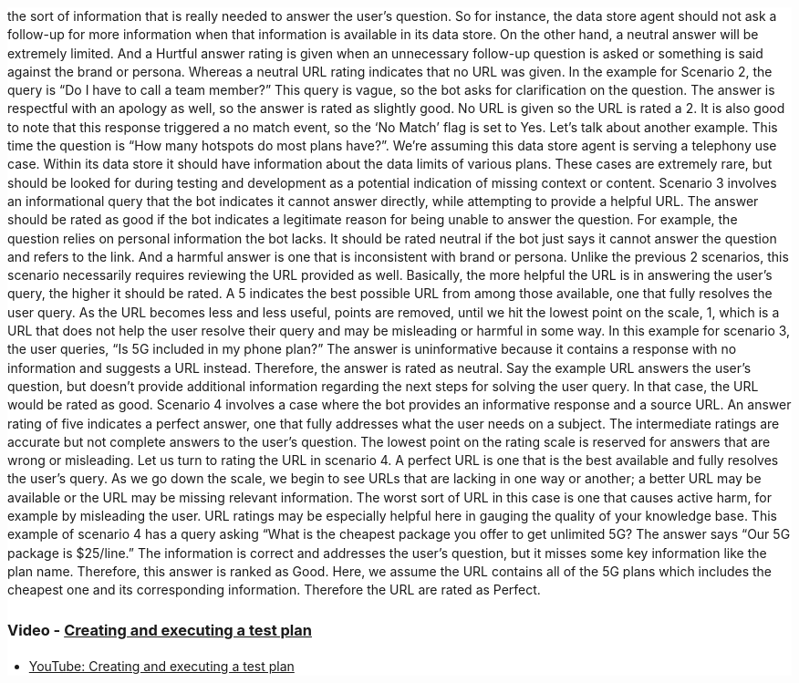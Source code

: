 the sort of information that is really needed to answer the user’s question. So for instance, the data store agent should not ask a follow-up for more information when that information is available in its data store. On the other hand, a neutral answer will be extremely limited. And a Hurtful answer rating is given when an unnecessary follow-up question is asked or something is said against the brand or persona. Whereas a neutral URL rating indicates that no URL was given. In the example for Scenario 2, the query is “Do I have to call a team member?” This query is vague, so the bot asks for clarification on the question. The answer is respectful with an apology as well, so the answer is rated as slightly good. No URL is given so the URL is rated a 2. It is also good to note that this response triggered a no match event, so the ‘No Match’ flag is set to Yes. Let’s talk about another example. This time the question is “How many hotspots do most plans have?”. We’re assuming this data store agent is serving a telephony use case. Within its data store it should have information about the data limits of various plans. These cases are extremely rare, but should be looked for during testing and development as a potential indication of missing context or content. Scenario 3 involves an informational query that the bot indicates it cannot answer directly, while attempting to provide a helpful URL. The answer should be rated as good if the bot indicates a legitimate reason for being unable to answer the question. For example, the question relies on personal information the bot lacks. It should be rated neutral if the bot just says it cannot answer the question and refers to the link. And a harmful answer is one that is inconsistent with brand or persona. Unlike the previous 2 scenarios, this scenario necessarily requires reviewing the URL provided as well. Basically, the more helpful the URL is in answering the user’s query, the higher it should be rated. A 5 indicates the best possible URL from among those available, one that fully resolves the user query. As the URL becomes less and less useful, points are removed, until we hit the lowest point on the scale, 1, which is a URL that does not help the user resolve their query and may be misleading or harmful in some way. In this example for scenario 3, the user queries, “Is 5G included in my phone plan?” The answer is uninformative because it contains a response with no information and suggests a URL instead. Therefore, the answer is rated as neutral. Say the example URL answers the user’s question, but doesn’t provide additional information regarding the next steps for solving the user query. In that case, the URL would be rated as good. Scenario 4 involves a case where the bot provides an informative response and a source URL. An answer rating of five indicates a perfect answer, one that fully addresses what the user needs on a subject. The intermediate ratings are accurate but not complete answers to the user’s question. The lowest point on the rating scale is reserved for answers that are wrong or misleading. Let us turn to rating the URL in scenario 4. A perfect URL is one that is the best available and fully resolves the user’s query. As we go down the scale, we begin to see URLs that are lacking in one way or another; a better URL may be available or the URL may be missing relevant information. The worst sort of URL in this case is one that causes active harm, for example by misleading the user. URL ratings may be especially helpful here in gauging the quality of your knowledge base. This example of scenario 4 has a query asking “What is the cheapest package you offer to get unlimited 5G? The answer says “Our 5G package is $25/line.” The information is correct and addresses the user’s question, but it misses some key information like the plan name. Therefore, this answer is ranked as Good. Here, we assume the URL contains all of the 5G plans which includes the cheapest one and its corresponding information. Therefore the URL are rated as Perfect.

### Video - [Creating and executing a test plan](https://www.cloudskillsboost.google/course_templates/1101/video/491367)

* [YouTube: Creating and executing a test plan](https://www.youtube.com/watch?v=VVE66a8lHAU)
